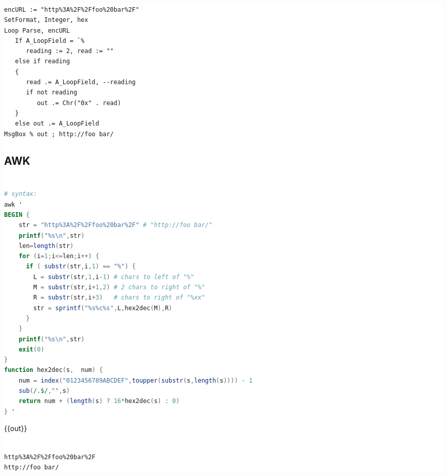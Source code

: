 ```AutoHotkey
encURL := "http%3A%2F%2Ffoo%20bar%2F"
SetFormat, Integer, hex
Loop Parse, encURL
   If A_LoopField = `%
      reading := 2, read := ""
   else if reading
   {
      read .= A_LoopField, --reading
      if not reading
         out .= Chr("0x" . read)
   }
   else out .= A_LoopField
MsgBox % out ; http://foo bar/

```



## AWK


```AWK

# syntax:
awk '
BEGIN {
    str = "http%3A%2F%2Ffoo%20bar%2F" # "http://foo bar/"
    printf("%s\n",str)
    len=length(str)
    for (i=1;i<=len;i++) {
      if ( substr(str,i,1) == "%") {
        L = substr(str,1,i-1) # chars to left of "%"
        M = substr(str,i+1,2) # 2 chars to right of "%"
        R = substr(str,i+3)   # chars to right of "%xx"
        str = sprintf("%s%c%s",L,hex2dec(M),R)
      }
    }
    printf("%s\n",str)
    exit(0)
}
function hex2dec(s,  num) {
    num = index("0123456789ABCDEF",toupper(substr(s,length(s)))) - 1
    sub(/.$/,"",s)
    return num + (length(s) ? 16*hex2dec(s) : 0)
} '

```

{{out}}

```txt

http%3A%2F%2Ffoo%20bar%2F
http://foo bar/

```
